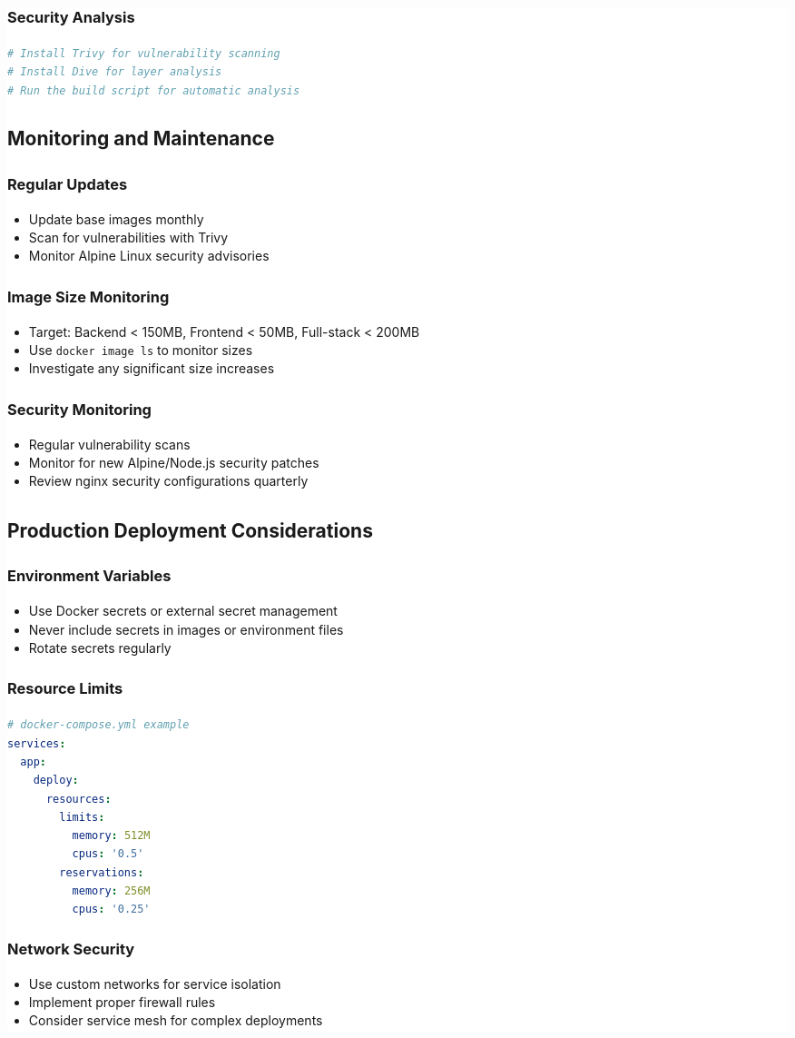 ### Security Analysis
```bash
# Install Trivy for vulnerability scanning
# Install Dive for layer analysis
# Run the build script for automatic analysis
```

## Monitoring and Maintenance

### Regular Updates
- Update base images monthly
- Scan for vulnerabilities with Trivy
- Monitor Alpine Linux security advisories

### Image Size Monitoring
- Target: Backend < 150MB, Frontend < 50MB, Full-stack < 200MB
- Use `docker image ls` to monitor sizes
- Investigate any significant size increases

### Security Monitoring
- Regular vulnerability scans
- Monitor for new Alpine/Node.js security patches
- Review nginx security configurations quarterly

## Production Deployment Considerations

### Environment Variables
- Use Docker secrets or external secret management
- Never include secrets in images or environment files
- Rotate secrets regularly

### Resource Limits
```yaml
# docker-compose.yml example
services:
  app:
    deploy:
      resources:
        limits:
          memory: 512M
          cpus: '0.5'
        reservations:
          memory: 256M
          cpus: '0.25'
```

### Network Security
- Use custom networks for service isolation
- Implement proper firewall rules
- Consider service mesh for complex deployments
